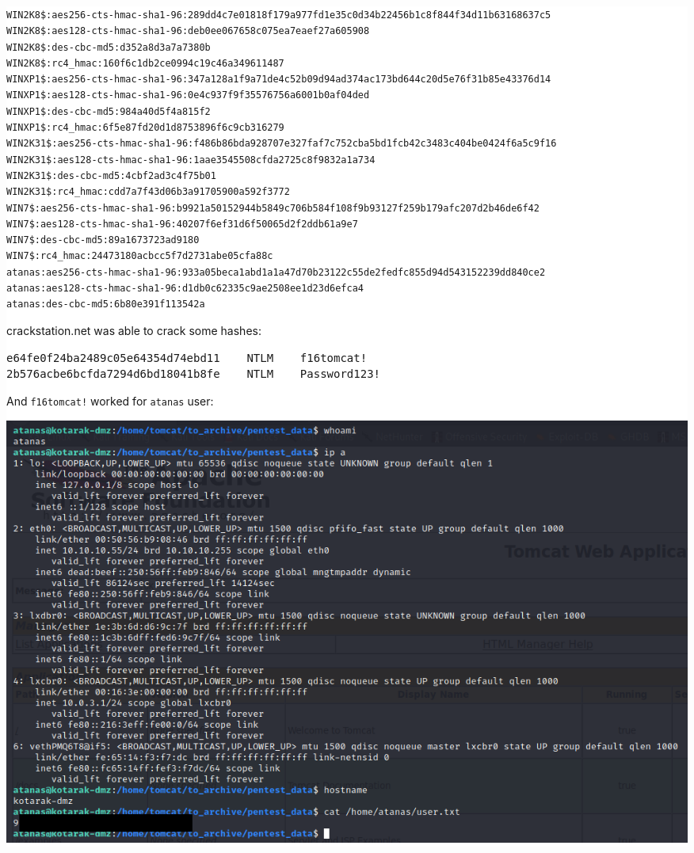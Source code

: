     WIN2K8$:aes256-cts-hmac-sha1-96:289dd4c7e01818f179a977fd1e35c0d34b22456b1c8f844f34d11b63168637c5
    WIN2K8$:aes128-cts-hmac-sha1-96:deb0ee067658c075ea7eaef27a605908
    WIN2K8$:des-cbc-md5:d352a8d3a7a7380b
    WIN2K8$:rc4_hmac:160f6c1db2ce0994c19c46a349611487
    WINXP1$:aes256-cts-hmac-sha1-96:347a128a1f9a71de4c52b09d94ad374ac173bd644c20d5e76f31b85e43376d14
    WINXP1$:aes128-cts-hmac-sha1-96:0e4c937f9f35576756a6001b0af04ded
    WINXP1$:des-cbc-md5:984a40d5f4a815f2
    WINXP1$:rc4_hmac:6f5e87fd20d1d8753896f6c9cb316279
    WIN2K31$:aes256-cts-hmac-sha1-96:f486b86bda928707e327faf7c752cba5bd1fcb42c3483c404be0424f6a5c9f16
    WIN2K31$:aes128-cts-hmac-sha1-96:1aae3545508cfda2725c8f9832a1a734
    WIN2K31$:des-cbc-md5:4cbf2ad3c4f75b01
    WIN2K31$:rc4_hmac:cdd7a7f43d06b3a91705900a592f3772
    WIN7$:aes256-cts-hmac-sha1-96:b9921a50152944b5849c706b584f108f9b93127f259b179afc207d2b46de6f42
    WIN7$:aes128-cts-hmac-sha1-96:40207f6ef31d6f50065d2f2ddb61a9e7
    WIN7$:des-cbc-md5:89a1673723ad9180
    WIN7$:rc4_hmac:24473180acbcc5f7d2731abe05cfa88c
    atanas:aes256-cts-hmac-sha1-96:933a05beca1abd1a1a47d70b23122c55de2fedfc855d94d543152239dd840ce2
    atanas:aes128-cts-hmac-sha1-96:d1db0c62335c9ae2508ee1d23d6efca4
    atanas:des-cbc-md5:6b80e391f113542a
</pre>

crackstation.net was able to crack some hashes:
<pre>
e64fe0f24ba2489c05e64354d74ebd11    NTLM    f16tomcat!
2b576acbe6bcfda7294d6bd18041b8fe    NTLM    Password123!
</pre>

And `f16tomcat!` worked for `atanas` user:

![atanas shell](/cstatic/htb-kotarak/atanas-shell.png)

